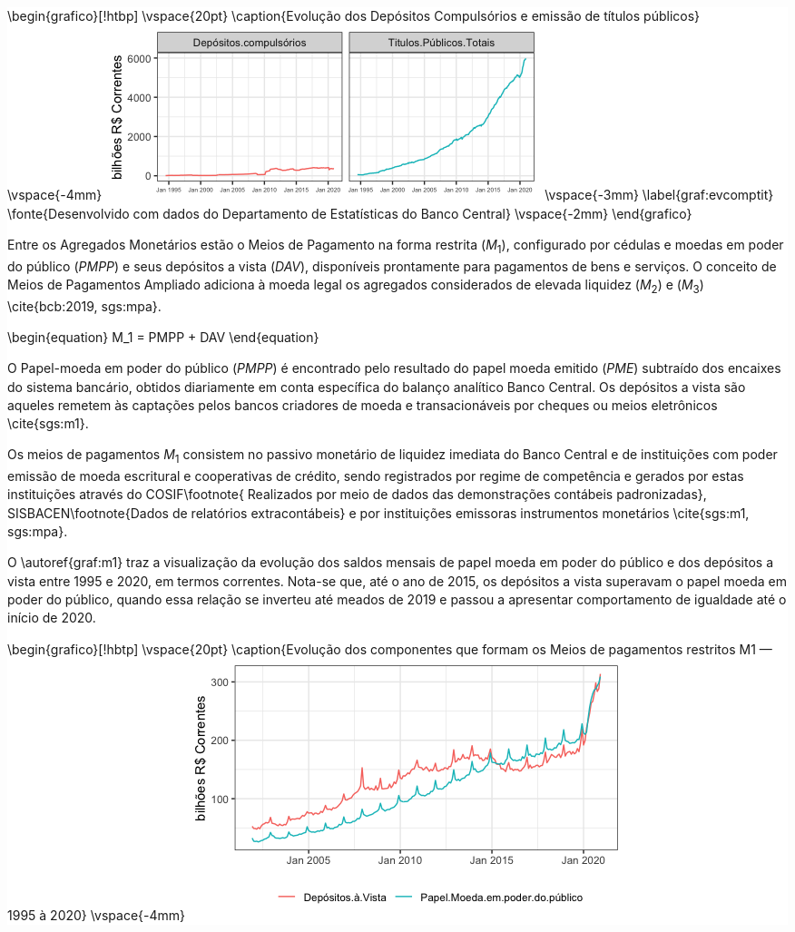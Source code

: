 \begin{grafico}[!htbp]
\vspace{20pt}
\caption{Evolução dos Depósitos Compulsórios e emissão de títulos públicos}
\vspace{-4mm}
![](12-exportedfigures/base.components-1.png)
\vspace{-3mm}
\label{graf:evcomptit}
\fonte{Desenvolvido com dados do Departamento de Estatísticas do Banco Central}
\vspace{-2mm}
\end{grafico}

Entre os Agregados Monetários estão o Meios de Pagamento na forma restrita ($M_1$), configurado por cédulas e moedas em poder do público ($PMPP$) e seus depósitos a vista ($DAV$), disponíveis prontamente para pagamentos de bens e serviços. O conceito de Meios de Pagamentos Ampliado adiciona à moeda legal os agregados considerados de elevada liquidez ($M_2$) e ($M_3$) \cite{bcb:2019, sgs:mpa}.

\begin{equation}
M_1 = PMPP + DAV
\end{equation}

O Papel-moeda em poder do público ($PMPP$) é encontrado pelo resultado do papel moeda emitido ($PME$) subtraído dos encaixes do sistema bancário, obtidos diariamente em conta específica do balanço analítico Banco Central. Os depósitos a vista são aqueles remetem às captações pelos bancos criadores de moeda e transacionáveis por cheques ou meios eletrônicos \cite{sgs:m1}. 

Os meios de pagamentos $M_1$ consistem no passivo monetário de liquidez imediata do Banco Central e de instituições com poder emissão de moeda escritural e cooperativas de crédito, sendo registrados por regime de competência e gerados por estas instituições através do COSIF\footnote{ Realizados por meio de dados das demonstrações contábeis padronizadas},  SISBACEN\footnote{Dados de relatórios extracontábeis} e por instituições emissoras instrumentos monetários \cite{sgs:m1, sgs:mpa}.

O \autoref{graf:m1} traz a visualização da evolução dos saldos mensais de papel moeda em poder do público e dos depósitos a vista entre 1995 e 2020, em termos correntes. Nota-se que, até o ano de 2015, os depósitos a vista superavam o papel moeda em poder do público, quando essa relação se inverteu até meados de 2019 e passou a apresentar comportamento de igualdade até o início de 2020. 

\begin{grafico}[!hbtp]
\vspace{20pt}
\caption{Evolução dos componentes que formam os Meios de pagamentos restritos M1 — 1995 à 2020}
\vspace{-4mm}
![](12-exportedfigures/m1-1.png)